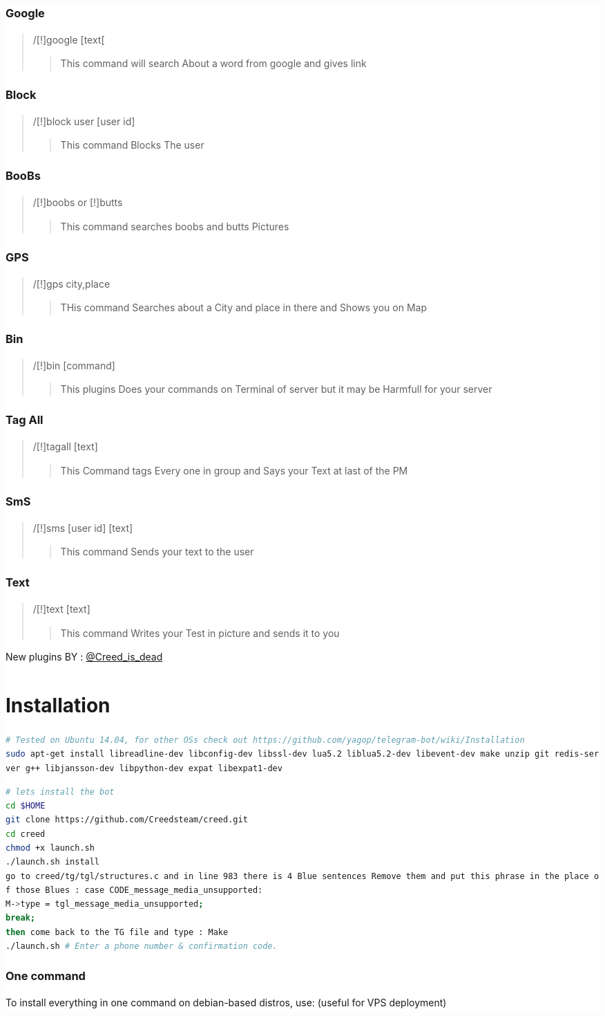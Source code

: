 ### Google 
>/[!]google [text[
>> This command will search About a word from google and gives link


### Block 
>/[!]block user [user id]
>> This command Blocks The user

### BooBs
>/[!]boobs or [!]butts
>> This command searches boobs and butts Pictures 


### GPS
>/[!]gps city,place
>> THis command Searches about a City and place in there and Shows you on Map


### Bin
>/[!]bin [command]
>> This plugins Does your commands on Terminal of server but it may be Harmfull for your server

### Tag All
>/[!]tagall [text]
>> This Command tags Every one in group and Says your Text at last of the PM 

### SmS
>/[!]sms [user id] [text]
>> This command Sends your text to the user

### Text
>/[!]text [text]
>> This command Writes your Test in picture and sends it to you


New plugins BY : [@Creed_is_dead](http://telegram.me/Creed_is_dead)

# Installation 

```bash
# Tested on Ubuntu 14.04, for other OSs check out https://github.com/yagop/telegram-bot/wiki/Installation
sudo apt-get install libreadline-dev libconfig-dev libssl-dev lua5.2 liblua5.2-dev libevent-dev make unzip git redis-server g++ libjansson-dev libpython-dev expat libexpat1-dev
```

```bash
# lets install the bot
cd $HOME
git clone https://github.com/Creedsteam/creed.git
cd creed
chmod +x launch.sh
./launch.sh install
go to creed/tg/tgl/structures.c and in line 983 there is 4 Blue sentences Remove them and put this phrase in the place of those Blues : case CODE_message_media_unsupported:
M->type = tgl_message_media_unsupported;
break;
then come back to the TG file and type : Make
./launch.sh # Enter a phone number & confirmation code.
```
### One command
To install everything in one command on debian-based distros, use: (useful for VPS deployment)